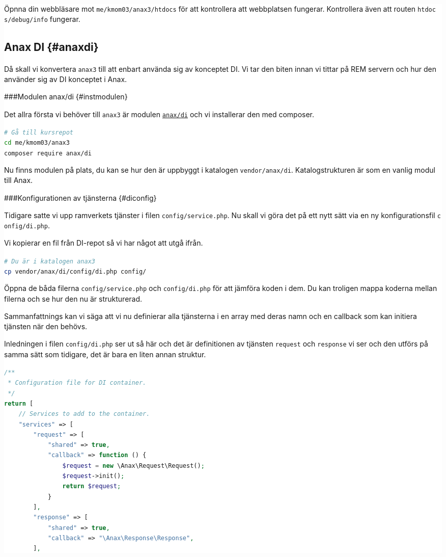 Öpnna din webbläsare mot `me/kmom03/anax3/htdocs` för att kontrollera att webbplatsen fungerar. Kontrollera även att routen `htdocs/debug/info` fungerar.



Anax DI {#anaxdi}
--------------------------------------

Då skall vi konvertera `anax3` till att enbart använda sig av konceptet DI. Vi tar den biten innan vi tittar på REM servern och hur den använder sig av DI konceptet i Anax.



###Modulen anax/di {#instmodulen}

Det allra första vi behöver till `anax3` är modulen [`anax/di`](https://packagist.org/packages/anax/di) och vi installerar den med composer.

```bash
# Gå till kursrepot
cd me/kmom03/anax3
composer require anax/di
```

Nu finns modulen på plats, du kan se hur den är uppbyggt i katalogen `vendor/anax/di`. Katalogstrukturen är som en vanlig modul till Anax.



###Konfigurationen av tjänsterna {#diconfig}

Tidigare satte vi upp ramverkets tjänster i filen `config/service.php`. Nu skall vi göra det på ett nytt sätt via en ny konfigurationsfil `config/di.php`.

Vi kopierar en fil från DI-repot så vi har något att utgå ifrån.

```bash
# Du är i katalogen anax3
cp vendor/anax/di/config/di.php config/
```

Öppna de båda filerna `config/service.php` och `config/di.php` för att jämföra koden i dem. Du kan troligen mappa koderna mellan filerna och se hur den nu är strukturerad.

Sammanfattnings kan vi säga att vi nu definierar alla tjänsterna i en array med deras namn och en callback som kan initiera tjänsten när den behövs.

Inledningen i filen `config/di.php` ser ut så här och det är definitionen av tjänsten `request` och `response` vi ser och den utförs på samma sätt som tidigare, det är bara en liten annan struktur.

```php
/**
 * Configuration file for DI container.
 */
return [
    // Services to add to the container.
    "services" => [
        "request" => [
            "shared" => true,
            "callback" => function () {
                $request = new \Anax\Request\Request();
                $request->init();
                return $request;
            }
        ],
        "response" => [
            "shared" => true,
            "callback" => "\Anax\Response\Response",
        ],
```
